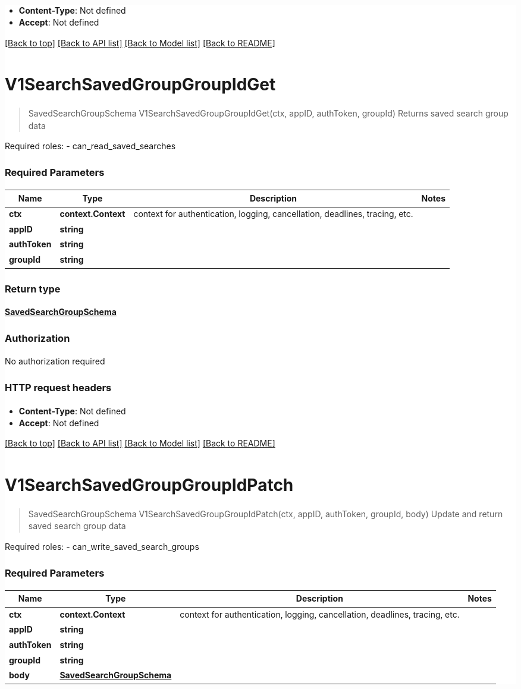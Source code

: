  - **Content-Type**: Not defined
 - **Accept**: Not defined

[[Back to top]](#) [[Back to API list]](../README.md#documentation-for-api-endpoints) [[Back to Model list]](../README.md#documentation-for-models) [[Back to README]](../README.md)

# **V1SearchSavedGroupGroupIdGet**
> SavedSearchGroupSchema V1SearchSavedGroupGroupIdGet(ctx, appID, authToken, groupId)
Returns saved search group data

 Required roles:  - can_read_saved_searches

### Required Parameters

Name | Type | Description  | Notes
------------- | ------------- | ------------- | -------------
 **ctx** | **context.Context** | context for authentication, logging, cancellation, deadlines, tracing, etc.
  **appID** | **string**|  | 
  **authToken** | **string**|  | 
  **groupId** | **string**|  | 

### Return type

[**SavedSearchGroupSchema**](SavedSearchGroupSchema.md)

### Authorization

No authorization required

### HTTP request headers

 - **Content-Type**: Not defined
 - **Accept**: Not defined

[[Back to top]](#) [[Back to API list]](../README.md#documentation-for-api-endpoints) [[Back to Model list]](../README.md#documentation-for-models) [[Back to README]](../README.md)

# **V1SearchSavedGroupGroupIdPatch**
> SavedSearchGroupSchema V1SearchSavedGroupGroupIdPatch(ctx, appID, authToken, groupId, body)
Update and return saved search group data

 Required roles:  - can_write_saved_search_groups

### Required Parameters

Name | Type | Description  | Notes
------------- | ------------- | ------------- | -------------
 **ctx** | **context.Context** | context for authentication, logging, cancellation, deadlines, tracing, etc.
  **appID** | **string**|  | 
  **authToken** | **string**|  | 
  **groupId** | **string**|  | 
  **body** | [**SavedSearchGroupSchema**](SavedSearchGroupSchema.md)|  | 
